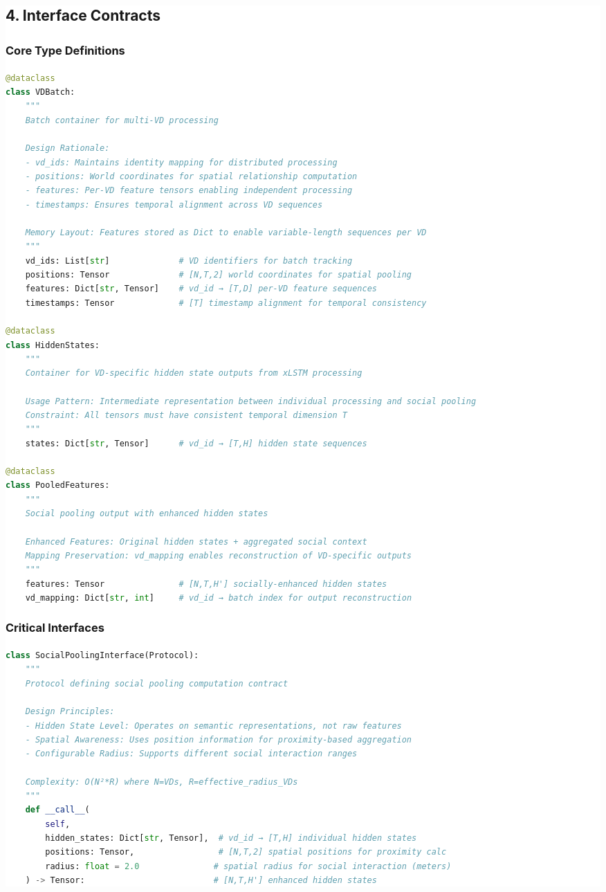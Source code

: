 ## 4. Interface Contracts

### Core Type Definitions
```python
@dataclass
class VDBatch:
    """
    Batch container for multi-VD processing
    
    Design Rationale:
    - vd_ids: Maintains identity mapping for distributed processing
    - positions: World coordinates for spatial relationship computation
    - features: Per-VD feature tensors enabling independent processing
    - timestamps: Ensures temporal alignment across VD sequences
    
    Memory Layout: Features stored as Dict to enable variable-length sequences per VD
    """
    vd_ids: List[str]              # VD identifiers for batch tracking
    positions: Tensor              # [N,T,2] world coordinates for spatial pooling
    features: Dict[str, Tensor]    # vd_id → [T,D] per-VD feature sequences
    timestamps: Tensor             # [T] timestamp alignment for temporal consistency

@dataclass
class HiddenStates:
    """
    Container for VD-specific hidden state outputs from xLSTM processing
    
    Usage Pattern: Intermediate representation between individual processing and social pooling
    Constraint: All tensors must have consistent temporal dimension T
    """
    states: Dict[str, Tensor]      # vd_id → [T,H] hidden state sequences
    
@dataclass
class PooledFeatures:
    """
    Social pooling output with enhanced hidden states
    
    Enhanced Features: Original hidden states + aggregated social context
    Mapping Preservation: vd_mapping enables reconstruction of VD-specific outputs
    """
    features: Tensor               # [N,T,H'] socially-enhanced hidden states
    vd_mapping: Dict[str, int]     # vd_id → batch index for output reconstruction
```

### Critical Interfaces
```python
class SocialPoolingInterface(Protocol):
    """
    Protocol defining social pooling computation contract
    
    Design Principles:
    - Hidden State Level: Operates on semantic representations, not raw features
    - Spatial Awareness: Uses position information for proximity-based aggregation
    - Configurable Radius: Supports different social interaction ranges
    
    Complexity: O(N²*R) where N=VDs, R=effective_radius_VDs
    """
    def __call__(
        self,
        hidden_states: Dict[str, Tensor],  # vd_id → [T,H] individual hidden states
        positions: Tensor,                 # [N,T,2] spatial positions for proximity calc
        radius: float = 2.0               # spatial radius for social interaction (meters)
    ) -> Tensor:                          # [N,T,H'] enhanced hidden states
```